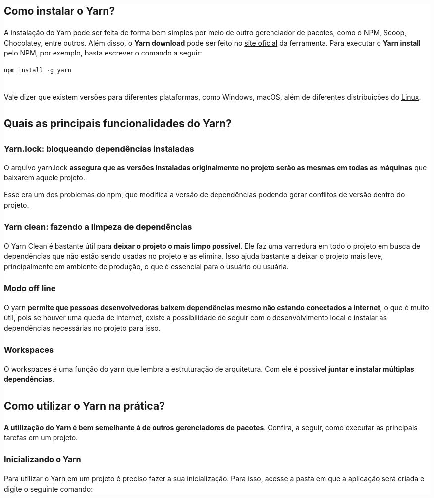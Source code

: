 ## Como instalar o Yarn?

A instalação do Yarn pode ser feita de forma bem simples por meio de outro gerenciador de pacotes, como o NPM, Scoop, Chocolatey, entre outros. Além disso, o **Yarn download** pode ser feito no [site oficial](https://classic.yarnpkg.com/en/docs/install#windows-stable) da ferramenta. Para executar o **Yarn install** pelo NPM, por exemplo, basta escrever o comando a seguir:

```javascript
npm install -g yarn
﻿
```

Vale dizer que existem versões para diferentes plataformas, como Windows, macOS, além de diferentes distribuições do [Linux](https://blog.betrybe.com/tecnologia/comandos-linux/).

## Quais as principais funcionalidades do Yarn?

### Yarn.lock: bloqueando dependências instaladas

O arquivo yarn.lock **assegura que as versões instaladas originalmente no projeto serão as mesmas em todas as máquinas** que baixarem aquele projeto. 

Esse era um dos problemas do npm, que modifica a versão de dependências podendo gerar conflitos de versão dentro do projeto.

### Yarn clean: fazendo a limpeza de dependências

O Yarn Clean é bastante útil para **deixar o projeto o mais limpo possível**. Ele faz uma varredura em todo o projeto em busca de dependências que não estão sendo usadas no projeto e as elimina. Isso ajuda bastante a deixar o projeto mais leve, principalmente em ambiente de produção, o que é essencial para o usuário ou usuária.

###  Modo off line

O yarn **permite que pessoas desenvolvedoras baixem dependências mesmo não estando conectados a internet**, o que é muito útil, pois se houver uma queda de internet, existe a possibilidade de seguir com o desenvolvimento local e instalar as dependências necessárias no projeto para isso.

### Workspaces

O workspaces é uma função do yarn que lembra a estruturação de arquitetura. Com ele é possível **juntar e instalar múltiplas dependências**.

## Como utilizar o Yarn na prática?

**A utilização do Yarn é bem semelhante à de outros gerenciadores de pacotes**. Confira, a seguir, como executar as principais tarefas em um projeto.

### Inicializando o Yarn

Para utilizar o Yarn em um projeto é preciso fazer a sua inicialização. Para isso, acesse a pasta em que a aplicação será criada e digite o seguinte comando:
